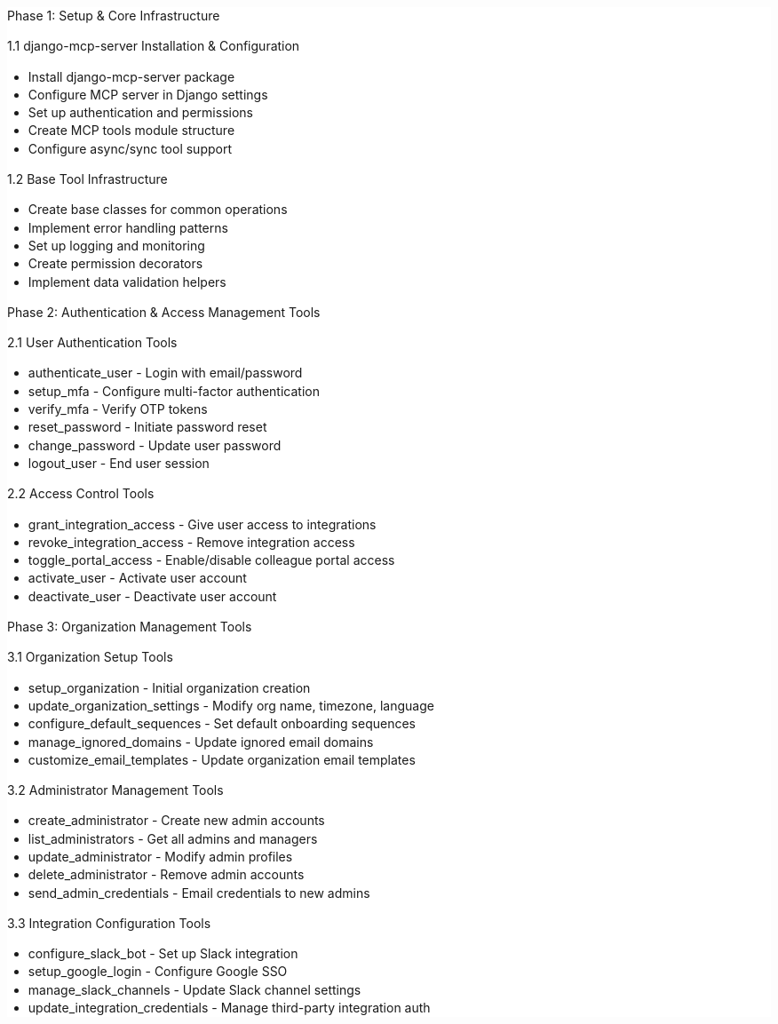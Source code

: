 Phase 1: Setup & Core Infrastructure

1.1 django-mcp-server Installation & Configuration

- Install django-mcp-server package
- Configure MCP server in Django settings
- Set up authentication and permissions
- Create MCP tools module structure
- Configure async/sync tool support

1.2 Base Tool Infrastructure

- Create base classes for common operations
- Implement error handling patterns
- Set up logging and monitoring
- Create permission decorators
- Implement data validation helpers

Phase 2: Authentication & Access Management Tools

2.1 User Authentication Tools

- authenticate_user - Login with email/password
- setup_mfa - Configure multi-factor authentication
- verify_mfa - Verify OTP tokens
- reset_password - Initiate password reset
- change_password - Update user password
- logout_user - End user session

2.2 Access Control Tools

- grant_integration_access - Give user access to integrations
- revoke_integration_access - Remove integration access
- toggle_portal_access - Enable/disable colleague portal access
- activate_user - Activate user account
- deactivate_user - Deactivate user account

Phase 3: Organization Management Tools

3.1 Organization Setup Tools

- setup_organization - Initial organization creation
- update_organization_settings - Modify org name, timezone, language
- configure_default_sequences - Set default onboarding sequences
- manage_ignored_domains - Update ignored email domains
- customize_email_templates - Update organization email templates

3.2 Administrator Management Tools

- create_administrator - Create new admin accounts
- list_administrators - Get all admins and managers
- update_administrator - Modify admin profiles
- delete_administrator - Remove admin accounts
- send_admin_credentials - Email credentials to new admins

3.3 Integration Configuration Tools

- configure_slack_bot - Set up Slack integration
- setup_google_login - Configure Google SSO
- manage_slack_channels - Update Slack channel settings
- update_integration_credentials - Manage third-party integration auth
